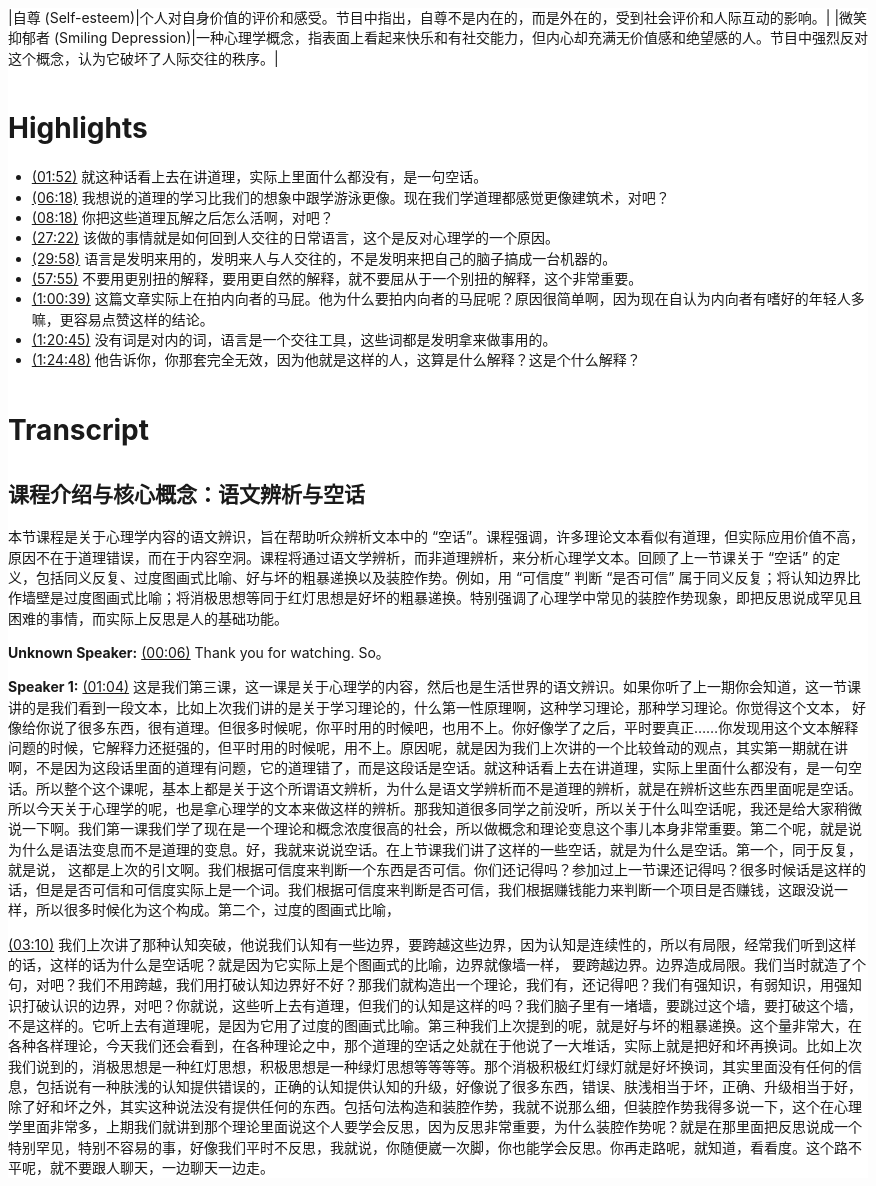 |自尊 (Self-esteem)|个人对自身价值的评价和感受。节目中指出，自尊不是内在的，而是外在的，受到社会评价和人际互动的影响。|
|微笑抑郁者 (Smiling Depression)|一种心理学概念，指表面上看起来快乐和有社交能力，但内心却充满无价值感和绝望感的人。节目中强烈反对这个概念，认为它破坏了人际交往的秩序。|

# Highlights

- [(01:52)](https://podwise.ai/dashboard/episodes/120381?locate=112) 就这种话看上去在讲道理，实际上里面什么都没有，是一句空话。
- [(06:18)](https://podwise.ai/dashboard/episodes/120381?locate=378) 我想说的道理的学习比我们的想象中跟学游泳更像。现在我们学道理都感觉更像建筑术，对吧？
- [(08:18)](https://podwise.ai/dashboard/episodes/120381?locate=498) 你把这些道理瓦解之后怎么活啊，对吧？
- [(27:22)](https://podwise.ai/dashboard/episodes/120381?locate=1642) 该做的事情就是如何回到人交往的日常语言，这个是反对心理学的一个原因。
- [(29:58)](https://podwise.ai/dashboard/episodes/120381?locate=1798) 语言是发明来用的，发明来人与人交往的，不是发明来把自己的脑子搞成一台机器的。
- [(57:55)](https://podwise.ai/dashboard/episodes/120381?locate=3475) 不要用更别扭的解释，要用更自然的解释，就不要屈从于一个别扭的解释，这个非常重要。
- [(1:00:39)](https://podwise.ai/dashboard/episodes/120381?locate=3639) 这篇文章实际上在拍内向者的马屁。他为什么要拍内向者的马屁呢？原因很简单啊，因为现在自认为内向者有嗜好的年轻人多嘛，更容易点赞这样的结论。
- [(1:20:45)](https://podwise.ai/dashboard/episodes/120381?locate=4845) 没有词是对内的词，语言是一个交往工具，这些词都是发明拿来做事用的。
- [(1:24:48)](https://podwise.ai/dashboard/episodes/120381?locate=5088) 他告诉你，你那套完全无效，因为他就是这样的人，这算是什么解释？这是个什么解释？

# Transcript

## 课程介绍与核心概念：语文辨析与空话
本节课程是关于心理学内容的语文辨识，旨在帮助听众辨析文本中的 “空话”。课程强调，许多理论文本看似有道理，但实际应用价值不高，原因不在于道理错误，而在于内容空洞。课程将通过语文学辨析，而非道理辨析，来分析心理学文本。回顾了上一节课关于 “空话” 的定义，包括同义反复、过度图画式比喻、好与坏的粗暴递换以及装腔作势。例如，用 “可信度” 判断 “是否可信” 属于同义反复；将认知边界比作墙壁是过度图画式比喻；将消极思想等同于红灯思想是好坏的粗暴递换。特别强调了心理学中常见的装腔作势现象，即把反思说成罕见且困难的事情，而实际上反思是人的基础功能。

**Unknown Speaker:**
[(00:06)](https://podwise.ai/dashboard/episodes/120381?locate=6)
Thank you for watching. So。

**Speaker 1:**
[(01:04)](https://podwise.ai/dashboard/episodes/120381?locate=64)
这是我们第三课，这一课是关于心理学的内容，然后也是生活世界的语文辨识。如果你听了上一期你会知道，这一节课讲的是我们看到一段文本，比如上次我们讲的是关于学习理论的，什么第一性原理啊，这种学习理论，那种学习理论。你觉得这个文本， 好像给你说了很多东西，很有道理。但很多时候呢，你平时用的时候吧，也用不上。你好像学了之后，平时要真正……你发现用这个文本解释问题的时候，它解释力还挺强的，但平时用的时候呢，用不上。原因呢，就是因为我们上次讲的一个比较耸动的观点，其实第一期就在讲啊，不是因为这段话里面的道理有问题，它的道理错了，而是这段话是空话。就这种话看上去在讲道理，实际上里面什么都没有，是一句空话。所以整个这个课呢，基本上都是关于这个所谓语文辨析，为什么是语文学辨析而不是道理的辨析，就是在辨析这些东西里面呢是空话。所以今天关于心理学的呢，也是拿心理学的文本来做这样的辨析。那我知道很多同学之前没听，所以关于什么叫空话呢，我还是给大家稍微说一下啊。我们第一课我们学了现在是一个理论和概念浓度很高的社会，所以做概念和理论变息这个事儿本身非常重要。第二个呢，就是说为什么是语法变息而不是道理的变息。好，我就来说说空话。在上节课我们讲了这样的一些空话，就是为什么是空话。第一个，同于反复，就是说， 这都是上次的引文啊。我们根据可信度来判断一个东西是否可信。你们还记得吗？参加过上一节课还记得吗？很多时候话是这样的话，但是是否可信和可信度实际上是一个词。我们根据可信度来判断是否可信，我们根据赚钱能力来判断一个项目是否赚钱，这跟没说一样，所以很多时候化为这个构成。第二个，过度的图画式比喻，

[(03:10)](https://podwise.ai/dashboard/episodes/120381?locate=190)
我们上次讲了那种认知突破，他说我们认知有一些边界，要跨越这些边界，因为认知是连续性的，所以有局限，经常我们听到这样的话，这样的话为什么是空话呢？就是因为它实际上是个图画式的比喻，边界就像墙一样， 要跨越边界。边界造成局限。我们当时就造了个句，对吧？我们不用跨越，我们用打破认知边界好不好？那我们就构造出一个理论，我们有，还记得吧？我们有强知识，有弱知识，用强知识打破认识的边界，对吧？你就说，这些听上去有道理，但我们的认知是这样的吗？我们脑子里有一堵墙，要跳过这个墙，要打破这个墙，不是这样的。它听上去有道理呢，是因为它用了过度的图画式比喻。第三种我们上次提到的呢，就是好与坏的粗暴递换。这个量非常大，在各种各样理论，今天我们还会看到，在各种理论之中，那个道理的空话之处就在于他说了一大堆话，实际上就是把好和坏再换词。比如上次我们说到的，消极思想是一种红灯思想，积极思想是一种绿灯思想等等等等。那个消极积极红灯绿灯就是好坏换词，其实里面没有任何的信息，包括说有一种肤浅的认知提供错误的，正确的认知提供认知的升级，好像说了很多东西，错误、肤浅相当于坏，正确、升级相当于好，除了好和坏之外，其实这种说法没有提供任何的东西。包括句法构造和装腔作势，我就不说那么细，但装腔作势我得多说一下，这个在心理学里面非常多，上期我们就讲到那个理论里面说这个人要学会反思，因为反思非常重要，为什么装腔作势呢？就是在那里面把反思说成一个特别罕见，特别不容易的事，好像我们平时不反思，我就说，你随便崴一次脚，你也能学会反思。你再走路呢，就知道，看看度。这个路不平呢，就不要跟人聊天，一边聊天一边走。

